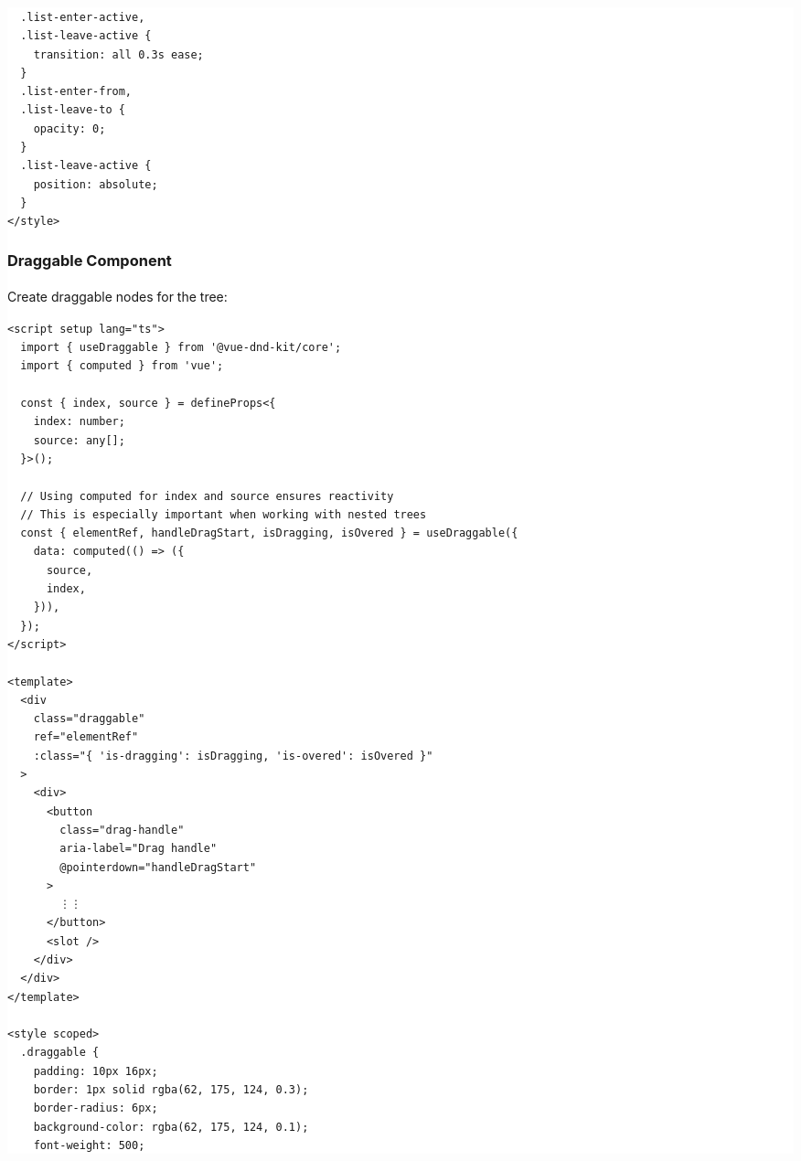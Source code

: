 ```vue
  .list-enter-active,
  .list-leave-active {
    transition: all 0.3s ease;
  }
  .list-enter-from,
  .list-leave-to {
    opacity: 0;
  }
  .list-leave-active {
    position: absolute;
  }
</style>
```

### Draggable Component

Create draggable nodes for the tree:

```vue
<script setup lang="ts">
  import { useDraggable } from '@vue-dnd-kit/core';
  import { computed } from 'vue';

  const { index, source } = defineProps<{
    index: number;
    source: any[];
  }>();

  // Using computed for index and source ensures reactivity
  // This is especially important when working with nested trees
  const { elementRef, handleDragStart, isDragging, isOvered } = useDraggable({
    data: computed(() => ({
      source,
      index,
    })),
  });
</script>

<template>
  <div
    class="draggable"
    ref="elementRef"
    :class="{ 'is-dragging': isDragging, 'is-overed': isOvered }"
  >
    <div>
      <button
        class="drag-handle"
        aria-label="Drag handle"
        @pointerdown="handleDragStart"
      >
        ⋮⋮
      </button>
      <slot />
    </div>
  </div>
</template>

<style scoped>
  .draggable {
    padding: 10px 16px;
    border: 1px solid rgba(62, 175, 124, 0.3);
    border-radius: 6px;
    background-color: rgba(62, 175, 124, 0.1);
    font-weight: 500;
```